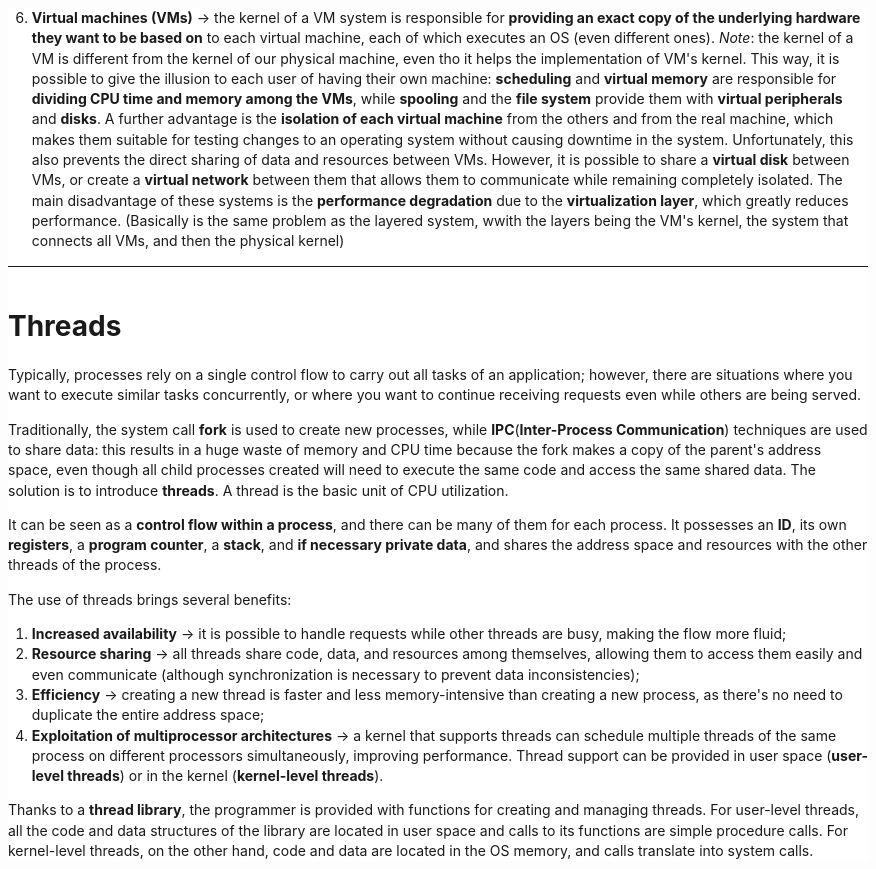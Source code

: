 6. **Virtual machines (VMs)** → the kernel of a VM system is responsible for **providing an exact copy of the underlying hardware they want to be based on** to each virtual machine, each of which executes an OS (even different ones).
   *Note*: the kernel of a VM is different from the kernel of our physical machine, even tho it helps the implementation of VM's kernel. 
   This way, it is possible to give the illusion to each user of having their own machine: **scheduling** and **virtual memory** are responsible for **dividing CPU time and memory among the VMs**, while **spooling** and the **file system** provide them with **virtual peripherals** and **disks**. A further advantage is the **isolation of each virtual machine** from the others and from the real machine, which makes them suitable for testing changes to an operating system without causing downtime in the system. Unfortunately, this also prevents the direct sharing of data and resources between VMs. 
   However, it is possible to share a **virtual disk** between VMs, or create a **virtual network** between them that allows them to communicate while remaining completely isolated. The main disadvantage of these systems is the **performance degradation** due to the **virtualization layer**, which greatly reduces performance. (Basically is the same problem as the layered system, wwith the layers being the VM's kernel, the system that connects all VMs, and then the physical kernel)

-----
# Threads

Typically, processes rely on a single control flow to carry out all tasks of an application; however, there are situations where you want to execute similar tasks concurrently, or where you want to continue receiving requests even while others are being served.

Traditionally, the system call **fork** is used to create new processes, while **IPC**(**Inter-Process Communication**) techniques are used to share data: this results in a huge waste of memory and CPU time because the fork makes a copy of the parent's address space, even though all child processes created will need to execute the same code and access the same shared data. The solution is to introduce **threads**. A thread is the basic unit of CPU utilization.

It can be seen as a **control flow within a process**, and there can be many of them for each process. It possesses an **ID**, its own **registers**, a **program counter**, a **stack**, and **if necessary private data**, and shares the address space and resources with the other threads of the process.

The use of threads brings several benefits:
1. **Increased availability** → it is possible to handle requests while other threads are busy, making the flow more fluid;
2. **Resource sharing** → all threads share code, data, and resources among themselves, allowing them to access them easily and even communicate (although synchronization is necessary to prevent data inconsistencies);
3. **Efficiency** → creating a new thread is faster and less memory-intensive than creating a new process, as there's no need to duplicate the entire address space;
4. **Exploitation of multiprocessor architectures** → a kernel that supports threads can schedule multiple threads of the same process on different processors simultaneously, improving performance. Thread support can be provided in user space (**user-level threads**) or in the kernel (**kernel-level threads**).

Thanks to a **thread library**, the programmer is provided with functions for creating and managing threads. For user-level threads, all the code and data structures of the library are located in user space and calls to its functions are simple procedure calls. For kernel-level threads, on the other hand, code and data are located in the OS memory, and calls translate into system calls.
